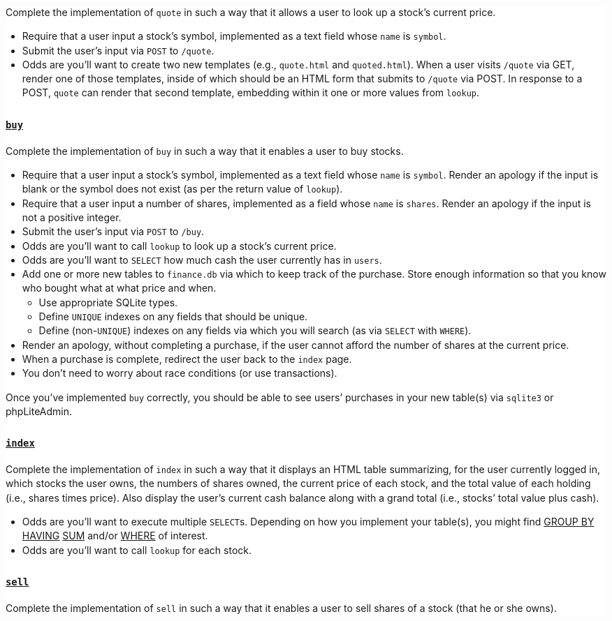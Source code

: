 Complete the implementation of `quote` in such a way that it allows a user to look up a stock’s current price.

*   Require that a user input a stock’s symbol, implemented as a text field whose `name` is `symbol`.
*   Submit the user’s input via `POST` to `/quote`.
*   Odds are you’ll want to create two new templates (e.g., `quote.html` and `quoted.html`). When a user visits `/quote` via GET, render one of those templates, inside of which should be an HTML form that submits to `/quote` via POST. In response to a POST, `quote` can render that second template, embedding within it one or more values from `lookup`.

### [`buy`](#buy)

Complete the implementation of `buy` in such a way that it enables a user to buy stocks.

*   Require that a user input a stock’s symbol, implemented as a text field whose `name` is `symbol`. Render an apology if the input is blank or the symbol does not exist (as per the return value of `lookup`).
*   Require that a user input a number of shares, implemented as a field whose `name` is `shares`. Render an apology if the input is not a positive integer.
*   Submit the user’s input via `POST` to `/buy`.
*   Odds are you’ll want to call `lookup` to look up a stock’s current price.
*   Odds are you’ll want to `SELECT` how much cash the user currently has in `users`.
*   Add one or more new tables to `finance.db` via which to keep track of the purchase. Store enough information so that you know who bought what at what price and when.
    *   Use appropriate SQLite types.
    *   Define `UNIQUE` indexes on any fields that should be unique.
    *   Define (non-`UNIQUE`) indexes on any fields via which you will search (as via `SELECT` with `WHERE`).
*   Render an apology, without completing a purchase, if the user cannot afford the number of shares at the current price.
*   When a purchase is complete, redirect the user back to the `index` page.
*   You don’t need to worry about race conditions (or use transactions).

Once you’ve implemented `buy` correctly, you should be able to see users’ purchases in your new table(s) via `sqlite3` or phpLiteAdmin.

### [`index`](#index)

Complete the implementation of `index` in such a way that it displays an HTML table summarizing, for the user currently logged in, which stocks the user owns, the numbers of shares owned, the current price of each stock, and the total value of each holding (i.e., shares times price). Also display the user’s current cash balance along with a grand total (i.e., stocks’ total value plus cash).

*   Odds are you’ll want to execute multiple `SELECT`s. Depending on how you implement your table(s), you might find [GROUP BY](https://www.google.com/search?q=SQLite+GROUP+BY,) [HAVING](https://www.google.com/search?q=SQLite+HAVING,) [SUM](https://www.google.com/search?q=SQLite+SUM,) and/or [WHERE](https://www.google.com/search?q=SQLite+WHERE) of interest.
*   Odds are you’ll want to call `lookup` for each stock.

### [`sell`](#sell)

Complete the implementation of `sell` in such a way that it enables a user to sell shares of a stock (that he or she owns).
